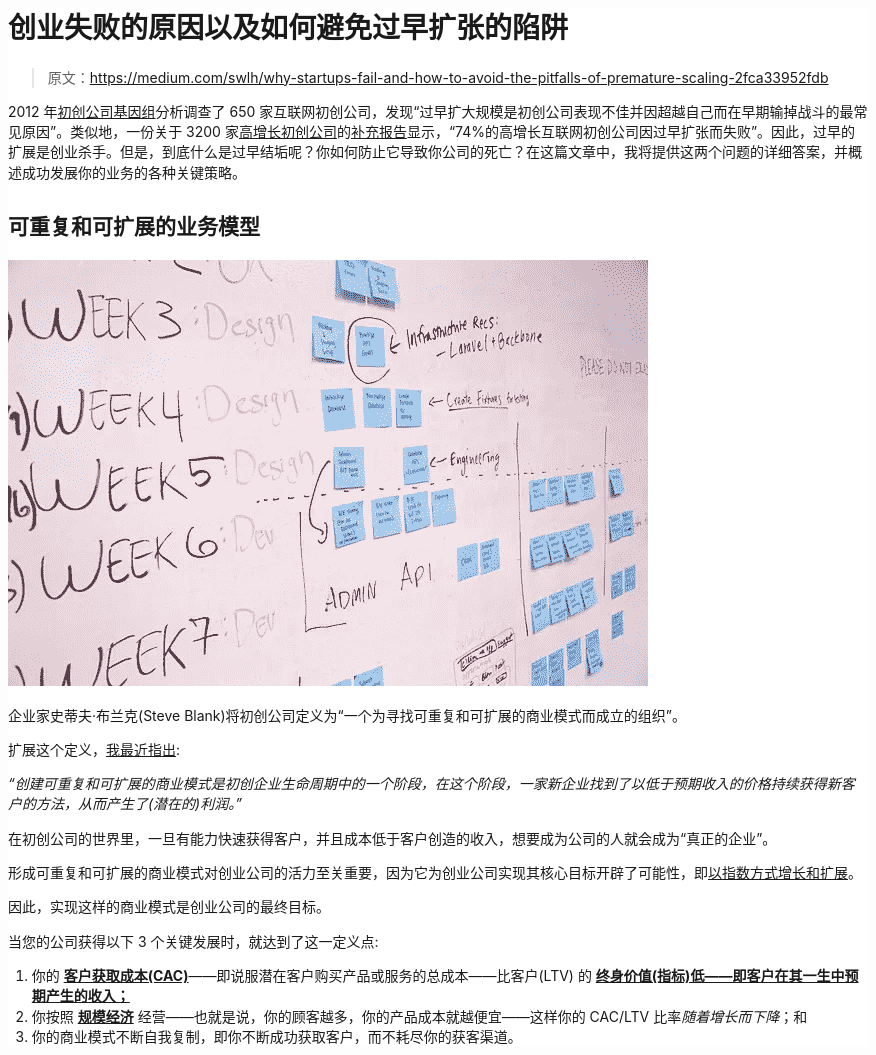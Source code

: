 # 创业失败的原因以及如何避免过早扩张的陷阱

> 原文：<https://medium.com/swlh/why-startups-fail-and-how-to-avoid-the-pitfalls-of-premature-scaling-2fca33952fdb>

2012 年[初创公司基因组](https://s3.amazonaws.com/startupcompass-public/StartupGenomeReport1_Why_Startups_Succeed_v2.pdf)分析调查了 650 家互联网初创公司，发现“过早扩大规模是初创公司表现不佳并因超越自己而在早期输掉战斗的最常见原因”。类似地，一份关于 3200 家[高增长初创公司](http://www.appsterhq.com/blog/3-crucial-features-high-growth-startups)的[补充报告](http://innovationfootprints.com/wp-content/uploads/2015/07/startup-genome-report-extra-on-premature-scaling.pdf)显示，“74%的高增长互联网初创公司因过早扩张而失败”。因此，过早的扩展是创业杀手。但是，到底什么是过早结垢呢？你如何防止它导致你公司的死亡？在这篇文章中，我将提供这两个问题的详细答案，并概述成功发展你的业务的各种关键策略。

## 可重复和可扩展的业务模型

![](img/9edd596040b3f8beb8dae37e6eb6563b.png)

企业家史蒂夫·布兰克(Steve Blank)将初创公司定义为“一个为寻找可重复和可扩展的商业模式而成立的组织”。

扩展这个定义，[我最近指出](http://www.appsterhq.com/blog/start-ups-business-plans-lean-canvases-pivots):

*“创建可重复和可扩展的商业模式是初创企业生命周期中的一个阶段，在这个阶段，一家新企业找到了以低于预期收入的价格持续获得新客户的方法，从而产生了(潜在的)利润。”*

在初创公司的世界里，一旦有能力快速获得客户，并且成本低于客户创造的收入，想要成为公司的人就会成为“真正的企业”。

形成可重复和可扩展的商业模式对创业公司的活力至关重要，因为它为创业公司实现其核心目标开辟了可能性，即[以指数方式增长和扩展](http://www.appsterhq.com/blog/realities-21st-century-start-ups)。

因此，实现这样的商业模式是创业公司的最终目标。

当您的公司获得以下 3 个关键发展时，就达到了这一定义点:

1.  你的 [**客户获取成本(CAC)**](https://blog.kissmetrics.com/customer-acquisition-cost/)——即说服潜在客户购买产品或服务的总成本——比客户(LTV) 的 [**终身价值(指标)低——即客户在其一生中预期产生的收入；**](https://blog.kissmetrics.com/how-to-calculate-lifetime-value/)
2.  你按照 [**规模经济**](http://www.investopedia.com/terms/e/economiesofscale.asp) 经营——也就是说，你的顾客越多，你的产品成本就越便宜——这样你的 CAC/LTV 比率*随着增长而下降*；和
3.  你的商业模式不断自我复制，即你不断成功获取客户，而不耗尽你的获客渠道。
